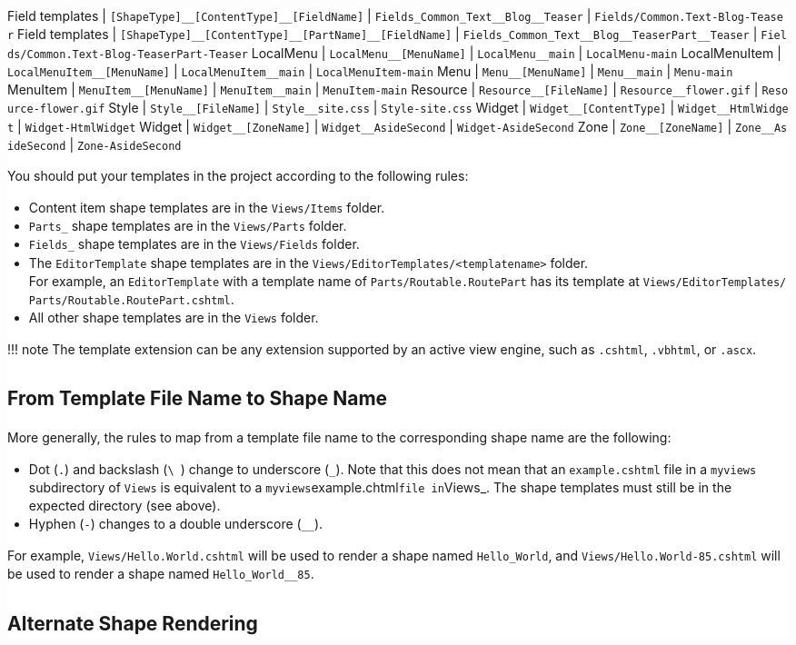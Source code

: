 Field templates        | `[ShapeType]__[ContentType]__[FieldName]`              | `Fields_Common_Text__Blog__Teaser`             | `Fields/Common.Text-Blog-Teaser`
Field templates        | `[ShapeType]__[ContentType]__[PartName]__[FieldName]`  | `Fields_Common_Text__Blog__TeaserPart__Teaser` | `Fields/Common.Text-Blog-TeaserPart-Teaser`
LocalMenu              | `LocalMenu__[MenuName]`                                | `LocalMenu__main`                              | `LocalMenu-main`
LocalMenuItem          | `LocalMenuItem__[MenuName]`                            | `LocalMenuItem__main`                          | `LocalMenuItem-main`
Menu                   | `Menu__[MenuName]`                                     | `Menu__main`                                   | `Menu-main`
MenuItem               | `MenuItem__[MenuName]`                                 | `MenuItem__main`                               | `MenuItem-main`
Resource               | `Resource__[FileName]`                                 | `Resource__flower.gif`                         | `Resource-flower.gif`
Style                  | `Style__[FileName]`                                    | `Style__site.css`                              | `Style-site.css`
Widget                 | `Widget__[ContentType]`                                | `Widget__HtmlWidget`                           | `Widget-HtmlWidget`
Widget                 | `Widget__[ZoneName]`                                   | `Widget__AsideSecond`                          | `Widget-AsideSecond`
Zone                   | `Zone__[ZoneName]`                                     | `Zone__AsideSecond`                            | `Zone-AsideSecond`

You should put your templates in the project according to the following rules:

* Content item shape templates are in the `Views/Items` folder.
* `Parts_` shape templates are in the `Views/Parts` folder.
* `Fields_` shape templates are in the `Views/Fields` folder.
* The `EditorTemplate` shape templates are in the `Views/EditorTemplates/<templatename>` folder.  
For example, an `EditorTemplate` with a template name of `Parts/Routable.RoutePart` has its template
at `Views/EditorTemplates/Parts/Routable.RoutePart.cshtml`.
* All other shape templates are in the `Views` folder.

!!! note
    The template extension can be any extension supported by an active view engine, such as `.cshtml`, `.vbhtml`, or `.ascx`.

## From Template File Name to Shape Name

More generally, the rules to map from a template file name to the corresponding shape name are the following:

* Dot (`.`) and backslash (`\ `) change to underscore (`_`).
Note that this does not mean that an `example.cshtml` file in a `myviews` subdirectory of `Views`
is equivalent to a `myviews`example.chtml` file in `Views_.
The shape templates must still be in the expected directory (see above).
* Hyphen (`-`) changes to a double underscore (`__`).

For example, `Views/Hello.World.cshtml` will be used to render a shape named `Hello_World`,
and `Views/Hello.World-85.cshtml` will be used to render a shape named `Hello_World__85`.

## Alternate Shape Rendering

